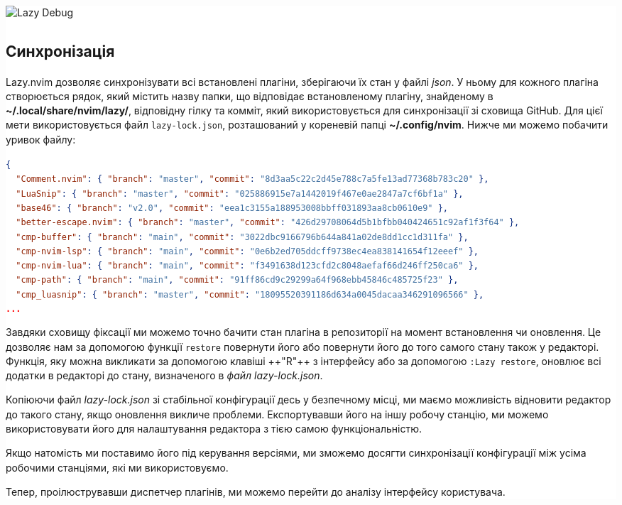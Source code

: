 ![Lazy Debug](../images/lazy_debug.png)

## Синхронізація

Lazy.nvim дозволяє синхронізувати всі встановлені плагіни, зберігаючи їх стан у файлі _json_. У ньому для кожного плагіна створюється рядок, який містить назву папки, що відповідає встановленому плагіну, знайденому в **~/.local/share/nvim/lazy/**, відповідну гілку та комміт, який використовується для синхронізації зі сховища GitHub. Для цієї мети використовується файл `lazy-lock.json`, розташований у кореневій папці **~/.config/nvim**. Нижче ми можемо побачити уривок файлу:

```json
{
  "Comment.nvim": { "branch": "master", "commit": "8d3aa5c22c2d45e788c7a5fe13ad77368b783c20" },
  "LuaSnip": { "branch": "master", "commit": "025886915e7a1442019f467e0ae2847a7cf6bf1a" },
  "base46": { "branch": "v2.0", "commit": "eea1c3155a188953008bbff031893aa8cb0610e9" },
  "better-escape.nvim": { "branch": "master", "commit": "426d29708064d5b1bfbb040424651c92af1f3f64" },
  "cmp-buffer": { "branch": "main", "commit": "3022dbc9166796b644a841a02de8dd1cc1d311fa" },
  "cmp-nvim-lsp": { "branch": "main", "commit": "0e6b2ed705ddcff9738ec4ea838141654f12eeef" },
  "cmp-nvim-lua": { "branch": "main", "commit": "f3491638d123cfd2c8048aefaf66d246ff250ca6" },
  "cmp-path": { "branch": "main", "commit": "91ff86cd9c29299a64f968ebb45846c485725f23" },
  "cmp_luasnip": { "branch": "master", "commit": "18095520391186d634a0045dacaa346291096566" },
...
```

Завдяки сховищу фіксації ми можемо точно бачити стан плагіна в репозиторії на момент встановлення чи оновлення. Це дозволяє нам за допомогою функції `restore` повернути його або повернути його до того самого стану також у редакторі. Функція, яку можна викликати за допомогою клавіші ++"R"++ з інтерфейсу або за допомогою `:Lazy restore`, оновлює всі додатки в редакторі до стану, визначеного в _файл lazy-lock.json_.

Копіюючи файл _lazy-lock.json_ зі стабільної конфігурації десь у безпечному місці, ми маємо можливість відновити редактор до такого стану, якщо оновлення викличе проблеми. Експортувавши його на іншу робочу станцію, ми можемо використовувати його для налаштування редактора з тією самою функціональністю.

Якщо натомість ми поставимо його під керування версіями, ми зможемо досягти синхронізації конфігурації між усіма робочими станціями, які ми використовуємо.

Тепер, проілюструвавши диспетчер плагінів, ми можемо перейти до аналізу інтерфейсу користувача.
